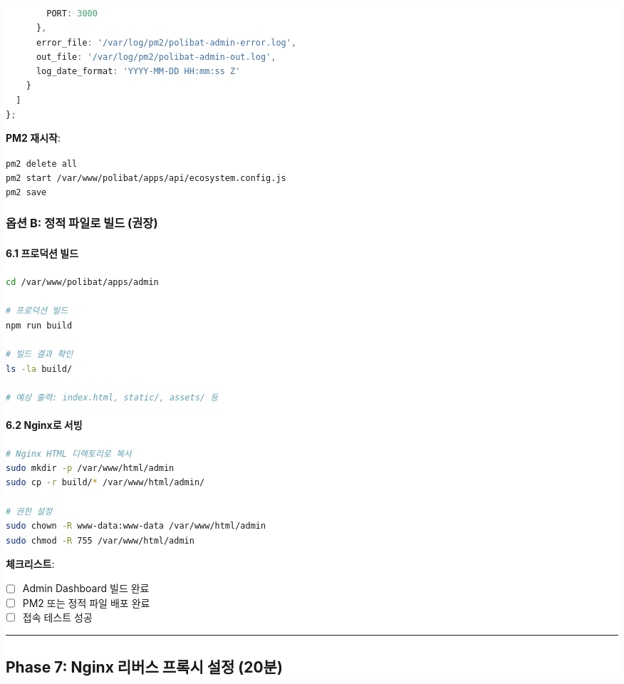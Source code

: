 ```javascript
        PORT: 3000
      },
      error_file: '/var/log/pm2/polibat-admin-error.log',
      out_file: '/var/log/pm2/polibat-admin-out.log',
      log_date_format: 'YYYY-MM-DD HH:mm:ss Z'
    }
  ]
};
```

**PM2 재시작**:
```bash
pm2 delete all
pm2 start /var/www/polibat/apps/api/ecosystem.config.js
pm2 save
```

### 옵션 B: 정적 파일로 빌드 (권장)

#### 6.1 프로덕션 빌드

```bash
cd /var/www/polibat/apps/admin

# 프로덕션 빌드
npm run build

# 빌드 결과 확인
ls -la build/

# 예상 출력: index.html, static/, assets/ 등
```

#### 6.2 Nginx로 서빙

```bash
# Nginx HTML 디렉토리로 복사
sudo mkdir -p /var/www/html/admin
sudo cp -r build/* /var/www/html/admin/

# 권한 설정
sudo chown -R www-data:www-data /var/www/html/admin
sudo chmod -R 755 /var/www/html/admin
```

**체크리스트**:
- [ ] Admin Dashboard 빌드 완료
- [ ] PM2 또는 정적 파일 배포 완료
- [ ] 접속 테스트 성공

---

## Phase 7: Nginx 리버스 프록시 설정 (20분)
